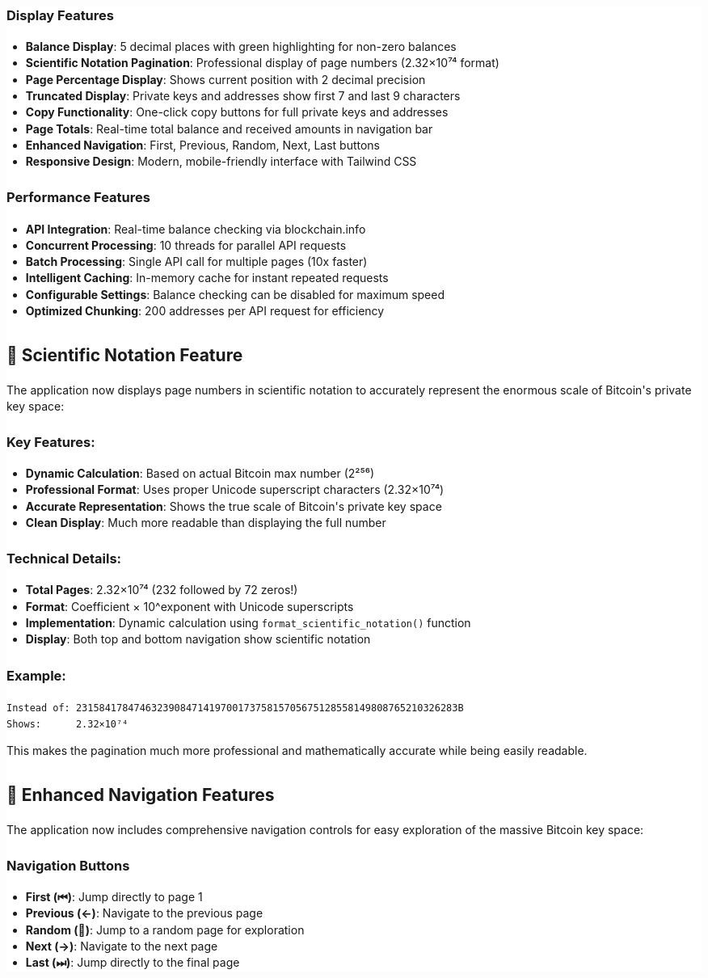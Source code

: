 ### Display Features
- **Balance Display**: 5 decimal places with green highlighting for non-zero balances
- **Scientific Notation Pagination**: Professional display of page numbers (2.32×10⁷⁴ format)
- **Page Percentage Display**: Shows current position with 2 decimal precision
- **Truncated Display**: Private keys and addresses show first 7 and last 9 characters
- **Copy Functionality**: One-click copy buttons for full private keys and addresses
- **Page Totals**: Real-time total balance and received amounts in navigation bar
- **Enhanced Navigation**: First, Previous, Random, Next, Last buttons
- **Responsive Design**: Modern, mobile-friendly interface with Tailwind CSS

### Performance Features
- **API Integration**: Real-time balance checking via blockchain.info
- **Concurrent Processing**: 10 threads for parallel API requests
- **Batch Processing**: Single API call for multiple pages (10x faster)
- **Intelligent Caching**: In-memory cache for instant repeated requests
- **Configurable Settings**: Balance checking can be disabled for maximum speed
- **Optimized Chunking**: 200 addresses per API request for efficiency

## 🔬 Scientific Notation Feature

The application now displays page numbers in scientific notation to accurately represent the enormous scale of Bitcoin's private key space:

### Key Features:
- **Dynamic Calculation**: Based on actual Bitcoin max number (2²⁵⁶)
- **Professional Format**: Uses proper Unicode superscript characters (2.32×10⁷⁴)
- **Accurate Representation**: Shows the true scale of Bitcoin's private key space
- **Clean Display**: Much more readable than displaying the full number

### Technical Details:
- **Total Pages**: 2.32×10⁷⁴ (232 followed by 72 zeros!)
- **Format**: Coefficient × 10^exponent with Unicode superscripts
- **Implementation**: Dynamic calculation using `format_scientific_notation()` function
- **Display**: Both top and bottom navigation show scientific notation

### Example:
```
Instead of: 231584178474632390847141970017375815705675128558149808765210326283B
Shows:      2.32×10⁷⁴
```

This makes the pagination much more professional and mathematically accurate while being easily readable.

## 🧭 Enhanced Navigation Features

The application now includes comprehensive navigation controls for easy exploration of the massive Bitcoin key space:

### Navigation Buttons
- **First (⏮)**: Jump directly to page 1
- **Previous (←)**: Navigate to the previous page
- **Random (🎲)**: Jump to a random page for exploration
- **Next (→)**: Navigate to the next page
- **Last (⏭)**: Jump directly to the final page
